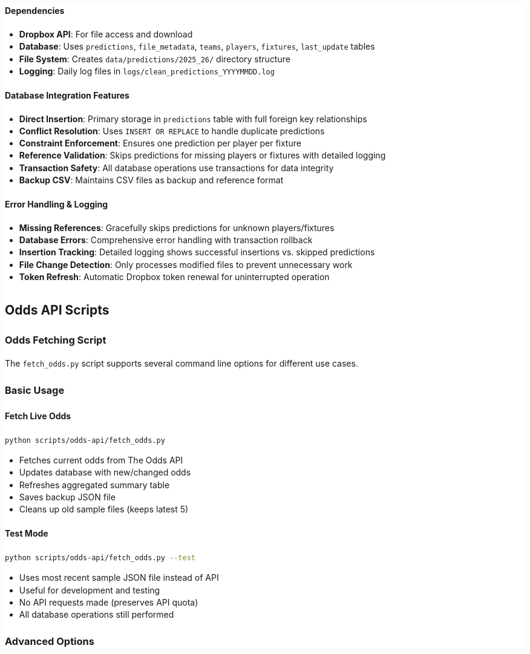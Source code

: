 #### Dependencies
- **Dropbox API**: For file access and download
- **Database**: Uses `predictions`, `file_metadata`, `teams`, `players`, `fixtures`, `last_update` tables
- **File System**: Creates `data/predictions/2025_26/` directory structure
- **Logging**: Daily log files in `logs/clean_predictions_YYYYMMDD.log`

#### Database Integration Features
- **Direct Insertion**: Primary storage in `predictions` table with full foreign key relationships
- **Conflict Resolution**: Uses `INSERT OR REPLACE` to handle duplicate predictions
- **Constraint Enforcement**: Ensures one prediction per player per fixture
- **Reference Validation**: Skips predictions for missing players or fixtures with detailed logging
- **Transaction Safety**: All database operations use transactions for data integrity
- **Backup CSV**: Maintains CSV files as backup and reference format

#### Error Handling & Logging
- **Missing References**: Gracefully skips predictions for unknown players/fixtures
- **Database Errors**: Comprehensive error handling with transaction rollback
- **Insertion Tracking**: Detailed logging shows successful insertions vs. skipped predictions
- **File Change Detection**: Only processes modified files to prevent unnecessary work
- **Token Refresh**: Automatic Dropbox token renewal for uninterrupted operation

## Odds API Scripts

### Odds Fetching Script

The `fetch_odds.py` script supports several command line options for different use cases.

### Basic Usage

#### Fetch Live Odds
```bash
python scripts/odds-api/fetch_odds.py
```
- Fetches current odds from The Odds API
- Updates database with new/changed odds
- Refreshes aggregated summary table
- Saves backup JSON file
- Cleans up old sample files (keeps latest 5)

#### Test Mode
```bash
python scripts/odds-api/fetch_odds.py --test
```
- Uses most recent sample JSON file instead of API
- Useful for development and testing
- No API requests made (preserves API quota)
- All database operations still performed

### Advanced Options
